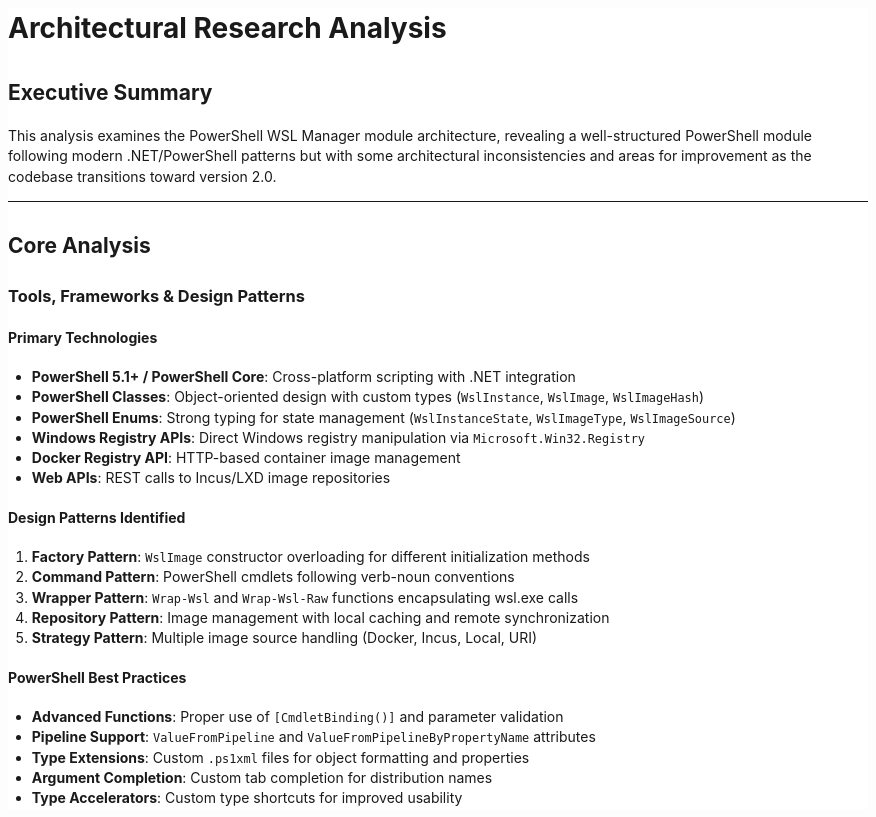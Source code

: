 # Architectural Research Analysis

## Executive Summary

This analysis examines the PowerShell WSL Manager module architecture, revealing
a well-structured PowerShell module following modern .NET/PowerShell patterns
but with some architectural inconsistencies and areas for improvement as the
codebase transitions toward version 2.0.

---

## Core Analysis

### Tools, Frameworks & Design Patterns

#### **Primary Technologies**

-   **PowerShell 5.1+ / PowerShell Core**: Cross-platform scripting with .NET
    integration
-   **PowerShell Classes**: Object-oriented design with custom types
    (`WslInstance`, `WslImage`, `WslImageHash`)
-   **PowerShell Enums**: Strong typing for state management
    (`WslInstanceState`, `WslImageType`, `WslImageSource`)
-   **Windows Registry APIs**: Direct Windows registry manipulation via
    `Microsoft.Win32.Registry`
-   **Docker Registry API**: HTTP-based container image management
-   **Web APIs**: REST calls to Incus/LXD image repositories

#### **Design Patterns Identified**

1. **Factory Pattern**: `WslImage` constructor overloading for different
   initialization methods
2. **Command Pattern**: PowerShell cmdlets following verb-noun conventions
3. **Wrapper Pattern**: `Wrap-Wsl` and `Wrap-Wsl-Raw` functions encapsulating
   wsl.exe calls
4. **Repository Pattern**: Image management with local caching and remote
   synchronization
5. **Strategy Pattern**: Multiple image source handling (Docker, Incus, Local,
   URI)

#### **PowerShell Best Practices**

-   **Advanced Functions**: Proper use of `[CmdletBinding()]` and parameter
    validation
-   **Pipeline Support**: `ValueFromPipeline` and
    `ValueFromPipelineByPropertyName` attributes
-   **Type Extensions**: Custom `.ps1xml` files for object formatting and
    properties
-   **Argument Completion**: Custom tab completion for distribution names
-   **Type Accelerators**: Custom type shortcuts for improved usability
